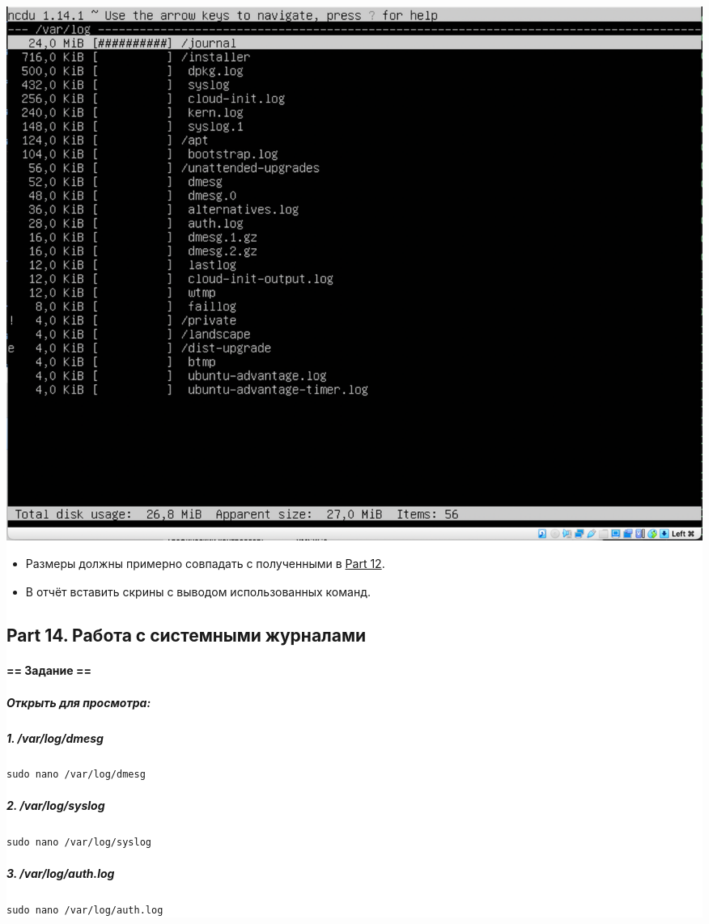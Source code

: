 ![](screen/13.03.png)

- Размеры должны примерно совпадать с полученными в [Part 12](#part-12-использование-утилиты-du).

- В отчёт вставить скрины с выводом использованных команд.

## Part 14. Работа с системными журналами

**== Задание ==**

##### Открыть для просмотра:
##### 1. /var/log/dmesg<br>
``sudo nano /var/log/dmesg``<br>
##### 2. /var/log/syslog
``sudo nano /var/log/syslog``<br>
##### 3. /var/log/auth.log  
``sudo nano /var/log/auth.log``<br>
